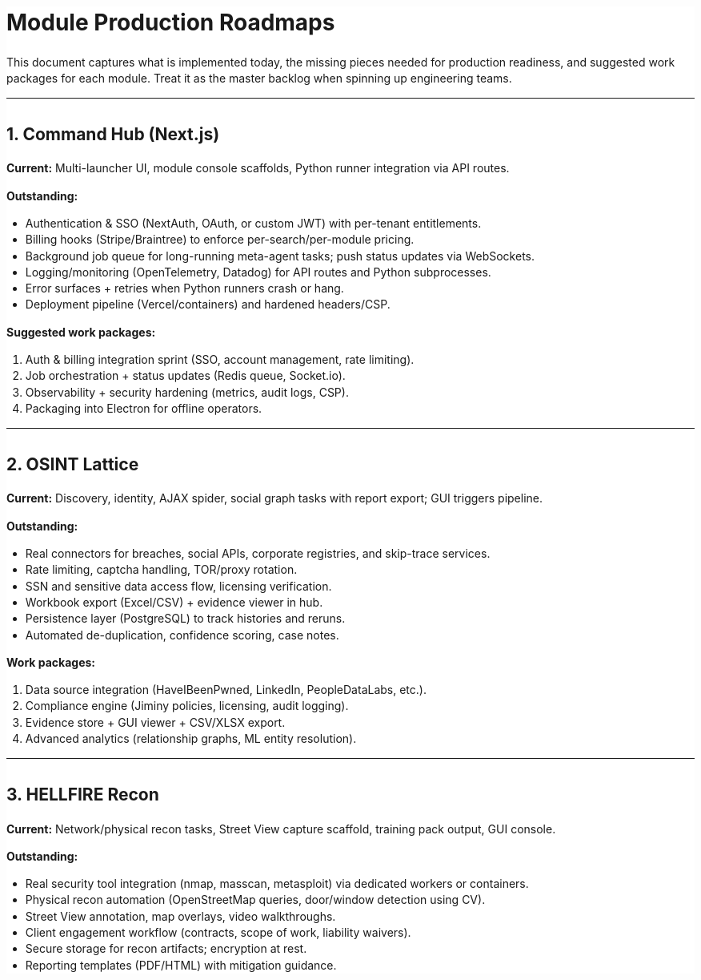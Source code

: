 # Module Production Roadmaps

This document captures what is implemented today, the missing pieces needed for production readiness, and suggested work packages for each module. Treat it as the master backlog when spinning up engineering teams.

---
## 1. Command Hub (Next.js)
**Current:** Multi-launcher UI, module console scaffolds, Python runner integration via API routes.

**Outstanding:**
- Authentication & SSO (NextAuth, OAuth, or custom JWT) with per-tenant entitlements.
- Billing hooks (Stripe/Braintree) to enforce per-search/per-module pricing.
- Background job queue for long-running meta-agent tasks; push status updates via WebSockets.
- Logging/monitoring (OpenTelemetry, Datadog) for API routes and Python subprocesses.
- Error surfaces + retries when Python runners crash or hang.
- Deployment pipeline (Vercel/containers) and hardened headers/CSP.

**Suggested work packages:**
1. Auth & billing integration sprint (SSO, account management, rate limiting).
2. Job orchestration + status updates (Redis queue, Socket.io).
3. Observability + security hardening (metrics, audit logs, CSP).
4. Packaging into Electron for offline operators.

---
## 2. OSINT Lattice
**Current:** Discovery, identity, AJAX spider, social graph tasks with report export; GUI triggers pipeline.

**Outstanding:**
- Real connectors for breaches, social APIs, corporate registries, and skip-trace services.
- Rate limiting, captcha handling, TOR/proxy rotation.
- SSN and sensitive data access flow, licensing verification.
- Workbook export (Excel/CSV) + evidence viewer in hub.
- Persistence layer (PostgreSQL) to track histories and reruns.
- Automated de-duplication, confidence scoring, case notes.

**Work packages:**
1. Data source integration (HaveIBeenPwned, LinkedIn, PeopleDataLabs, etc.).
2. Compliance engine (Jiminy policies, licensing, audit logging).
3. Evidence store + GUI viewer + CSV/XLSX export.
4. Advanced analytics (relationship graphs, ML entity resolution).

---
## 3. HELLFIRE Recon
**Current:** Network/physical recon tasks, Street View capture scaffold, training pack output, GUI console.

**Outstanding:**
- Real security tool integration (nmap, masscan, metasploit) via dedicated workers or containers.
- Physical recon automation (OpenStreetMap queries, door/window detection using CV).
- Street View annotation, map overlays, video walkthroughs.
- Client engagement workflow (contracts, scope of work, liability waivers).
- Secure storage for recon artifacts; encryption at rest.
- Reporting templates (PDF/HTML) with mitigation guidance.
